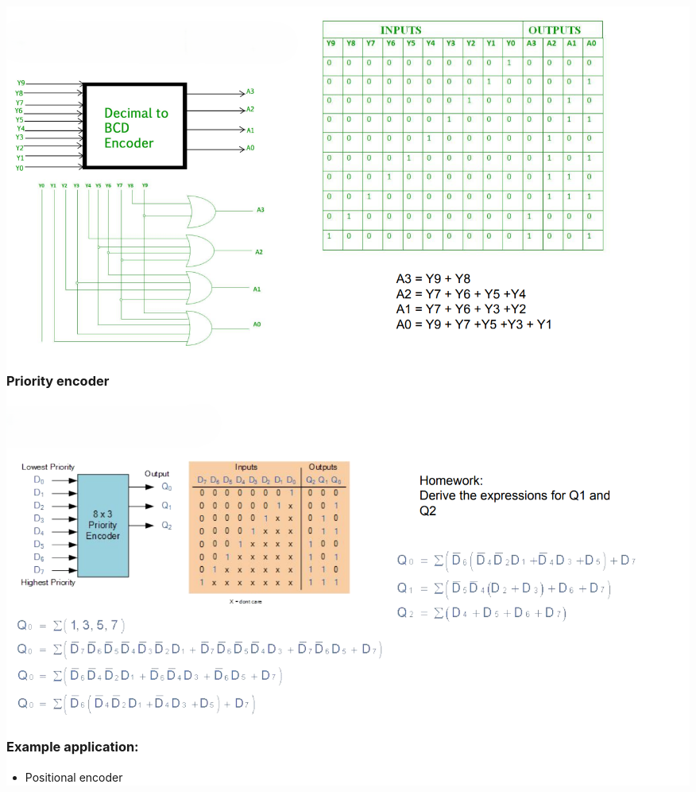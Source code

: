 ![alt text](image-12.png)
### Priority encoder
![alt text](image-13.png)

### Example application:
- Positional encoder